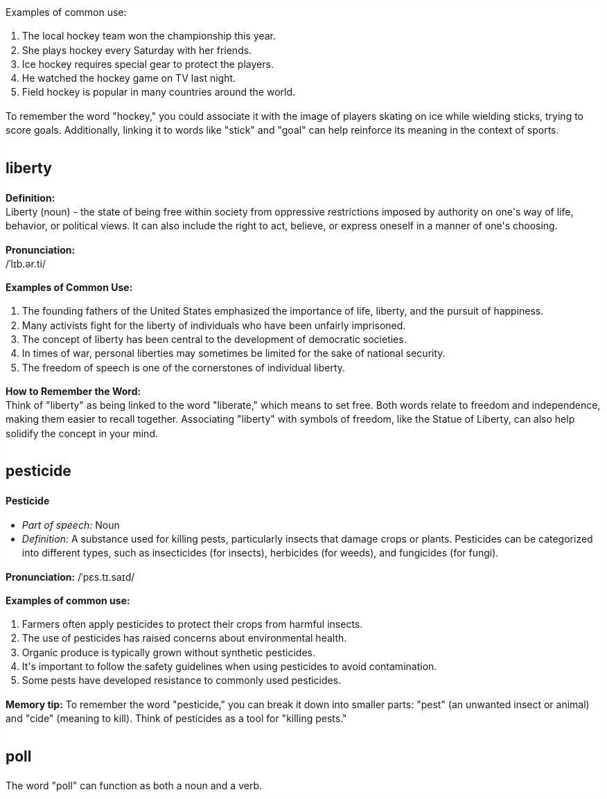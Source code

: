 Examples of common use:
1. The local hockey team won the championship this year.
2. She plays hockey every Saturday with her friends.
3. Ice hockey requires special gear to protect the players.
4. He watched the hockey game on TV last night.
5. Field hockey is popular in many countries around the world.

To remember the word "hockey," you could associate it with the image of players skating on ice while wielding sticks, trying to score goals. Additionally, linking it to words like "stick" and "goal" can help reinforce its meaning in the context of sports.
## liberty
**Definition:**  
Liberty (noun) - the state of being free within society from oppressive restrictions imposed by authority on one's way of life, behavior, or political views. It can also include the right to act, believe, or express oneself in a manner of one's choosing.

**Pronunciation:**  
/ˈlɪb.ər.ti/

**Examples of Common Use:**
1. The founding fathers of the United States emphasized the importance of life, liberty, and the pursuit of happiness.
2. Many activists fight for the liberty of individuals who have been unfairly imprisoned.
3. The concept of liberty has been central to the development of democratic societies.
4. In times of war, personal liberties may sometimes be limited for the sake of national security.
5. The freedom of speech is one of the cornerstones of individual liberty.

**How to Remember the Word:**  
Think of "liberty" as being linked to the word "liberate," which means to set free. Both words relate to freedom and independence, making them easier to recall together. Associating "liberty" with symbols of freedom, like the Statue of Liberty, can also help solidify the concept in your mind.
## pesticide
**Pesticide**  
- *Part of speech:* Noun  
- *Definition:* A substance used for killing pests, particularly insects that damage crops or plants. Pesticides can be categorized into different types, such as insecticides (for insects), herbicides (for weeds), and fungicides (for fungi).  

**Pronunciation:** /ˈpɛs.tɪ.saɪd/

**Examples of common use:**  
1. Farmers often apply pesticides to protect their crops from harmful insects.  
2. The use of pesticides has raised concerns about environmental health.  
3. Organic produce is typically grown without synthetic pesticides.  
4. It's important to follow the safety guidelines when using pesticides to avoid contamination.  
5. Some pests have developed resistance to commonly used pesticides.

**Memory tip:** To remember the word "pesticide," you can break it down into smaller parts: "pest" (an unwanted insect or animal) and "cide" (meaning to kill). Think of pesticides as a tool for "killing pests."
## poll
The word "poll" can function as both a noun and a verb.
